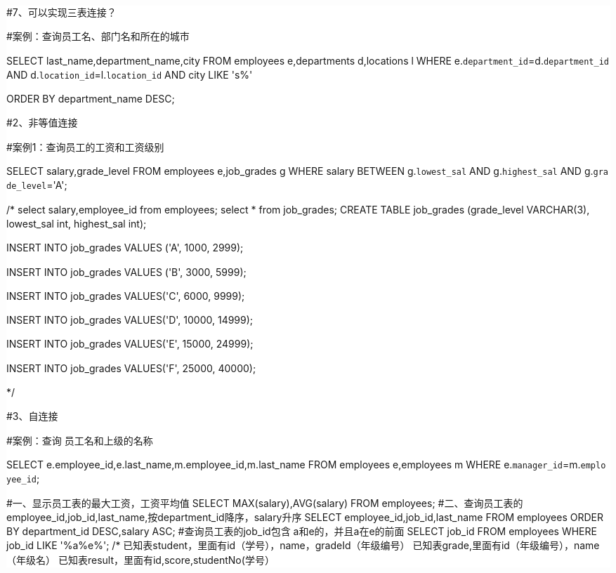 #7、可以实现三表连接？

#案例：查询员工名、部门名和所在的城市

SELECT last_name,department_name,city
FROM employees e,departments d,locations l
WHERE e.`department_id`=d.`department_id`
AND d.`location_id`=l.`location_id`
AND city LIKE 's%'

ORDER BY department_name DESC;

#2、非等值连接

#案例1：查询员工的工资和工资级别

SELECT salary,grade_level
FROM employees e,job_grades g
WHERE salary BETWEEN g.`lowest_sal` AND g.`highest_sal`
AND g.`grade_level`='A';

/*
select salary,employee_id from employees;
select * from job_grades;
CREATE TABLE job_grades
(grade_level VARCHAR(3),
 lowest_sal int,
 highest_sal int);

INSERT INTO job_grades
VALUES ('A', 1000, 2999);

INSERT INTO job_grades
VALUES ('B', 3000, 5999);

INSERT INTO job_grades
VALUES('C', 6000, 9999);

INSERT INTO job_grades
VALUES('D', 10000, 14999);

INSERT INTO job_grades
VALUES('E', 15000, 24999);

INSERT INTO job_grades
VALUES('F', 25000, 40000);

*/

#3、自连接

#案例：查询 员工名和上级的名称

SELECT e.employee_id,e.last_name,m.employee_id,m.last_name
FROM employees e,employees m
WHERE e.`manager_id`=m.`employee_id`;

#一、显示员工表的最大工资，工资平均值
SELECT MAX(salary),AVG(salary)
FROM employees;
#二、查询员工表的employee_id,job_id,last_name,按department_id降序，salary升序
SELECT employee_id,job_id,last_name
FROM employees
ORDER BY department_id DESC,salary ASC;
#查询员工表的job_id包含 a和e的，并且a在e的前面
SELECT job_id
FROM employees
WHERE job_id LIKE '%a%e%';
/*
已知表student，里面有id（学号），name，gradeId（年级编号）
已知表grade,里面有id（年级编号），name（年级名）
已知表result，里面有id,score,studentNo(学号）